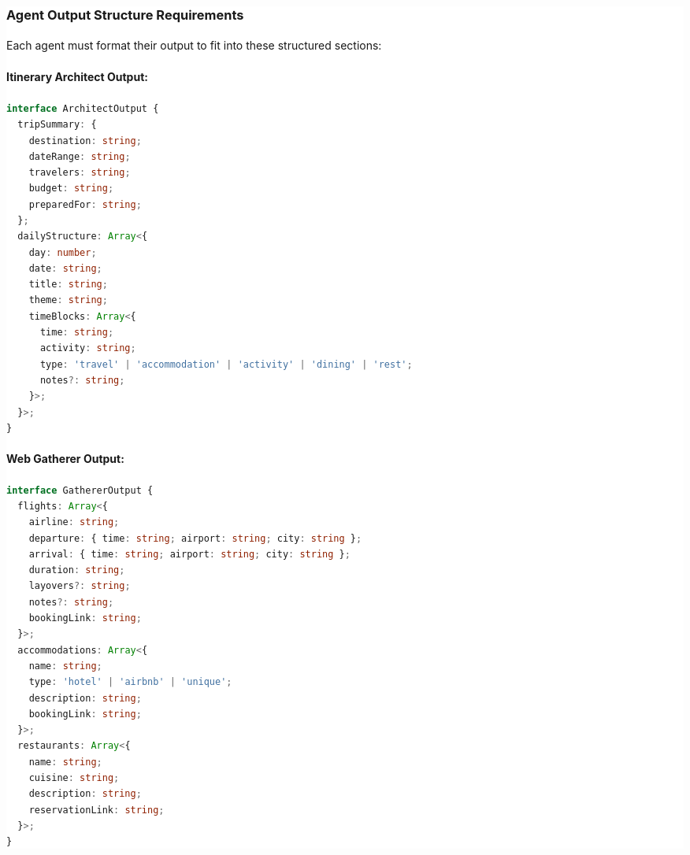 ### **Agent Output Structure Requirements**

Each agent must format their output to fit into these structured sections:

#### **Itinerary Architect Output:**

```typescript
interface ArchitectOutput {
  tripSummary: {
    destination: string;
    dateRange: string;
    travelers: string;
    budget: string;
    preparedFor: string;
  };
  dailyStructure: Array<{
    day: number;
    date: string;
    title: string;
    theme: string;
    timeBlocks: Array<{
      time: string;
      activity: string;
      type: 'travel' | 'accommodation' | 'activity' | 'dining' | 'rest';
      notes?: string;
    }>;
  }>;
}
```

#### **Web Gatherer Output:**

```typescript
interface GathererOutput {
  flights: Array<{
    airline: string;
    departure: { time: string; airport: string; city: string };
    arrival: { time: string; airport: string; city: string };
    duration: string;
    layovers?: string;
    notes?: string;
    bookingLink: string;
  }>;
  accommodations: Array<{
    name: string;
    type: 'hotel' | 'airbnb' | 'unique';
    description: string;
    bookingLink: string;
  }>;
  restaurants: Array<{
    name: string;
    cuisine: string;
    description: string;
    reservationLink: string;
  }>;
}
```
